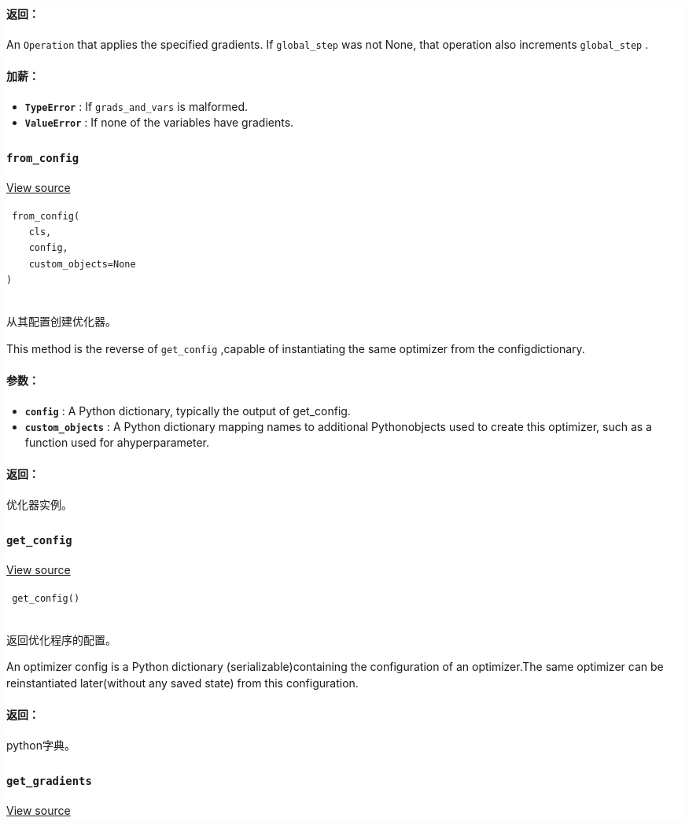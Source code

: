 #### 返回：
An  `Operation`  that applies the specified gradients. If  `global_step` was not None, that operation also increments  `global_step` .

#### 加薪：
- **`TypeError`** : If  `grads_and_vars`  is malformed.
- **`ValueError`** : If none of the variables have gradients.


###  `from_config` 
[View source](https://github.com/tensorflow/tensorflow/blob/r2.0/tensorflow/python/keras/optimizer_v2/optimizer_v2.py#L698-L721)

```
 from_config(
    cls,
    config,
    custom_objects=None
)
 
```

从其配置创建优化器。

This method is the reverse of  `get_config` ,capable of instantiating the same optimizer from the configdictionary.

#### 参数：
- **`config`** : A Python dictionary, typically the output of get_config.
- **`custom_objects`** : A Python dictionary mapping names to additional Pythonobjects used to create this optimizer, such as a function used for ahyperparameter.


#### 返回：
优化器实例。

###  `get_config` 
[View source](https://github.com/tensorflow/tensorflow/blob/r2.0/tensorflow/python/keras/optimizer_v2/gradient_descent.py#L156-L164)

```
 get_config()
 
```

返回优化程序的配置。

An optimizer config is a Python dictionary (serializable)containing the configuration of an optimizer.The same optimizer can be reinstantiated later(without any saved state) from this configuration.

#### 返回：
python字典。

###  `get_gradients` 
[View source](https://github.com/tensorflow/tensorflow/blob/r2.0/tensorflow/python/keras/optimizer_v2/optimizer_v2.py#L374-L406)
